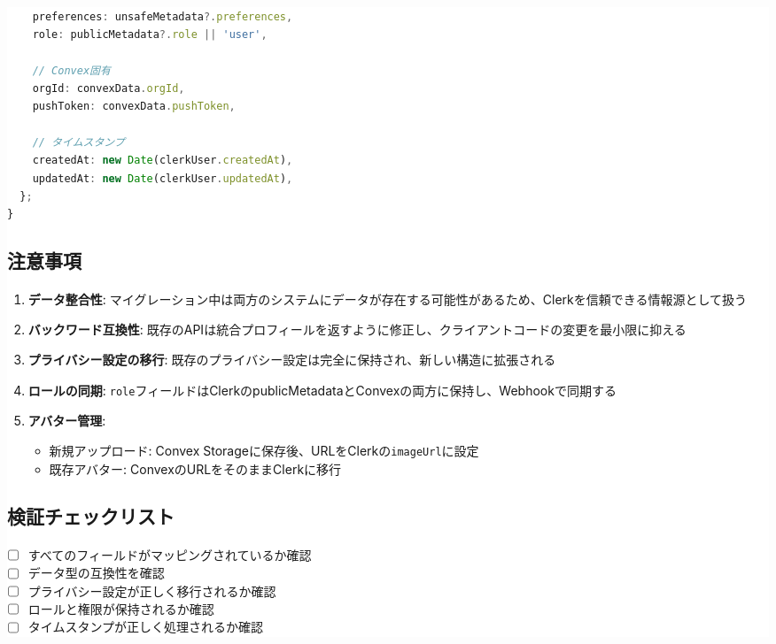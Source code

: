 ```typescript
    preferences: unsafeMetadata?.preferences,
    role: publicMetadata?.role || 'user',

    // Convex固有
    orgId: convexData.orgId,
    pushToken: convexData.pushToken,

    // タイムスタンプ
    createdAt: new Date(clerkUser.createdAt),
    updatedAt: new Date(clerkUser.updatedAt),
  };
}
```

## 注意事項

1. **データ整合性**: マイグレーション中は両方のシステムにデータが存在する可能性があるため、Clerkを信頼できる情報源として扱う

2. **バックワード互換性**: 既存のAPIは統合プロフィールを返すように修正し、クライアントコードの変更を最小限に抑える

3. **プライバシー設定の移行**: 既存のプライバシー設定は完全に保持され、新しい構造に拡張される

4. **ロールの同期**:
   `role`フィールドはClerkのpublicMetadataとConvexの両方に保持し、Webhookで同期する

5. **アバター管理**:
   - 新規アップロード: Convex Storageに保存後、URLをClerkの`imageUrl`に設定
   - 既存アバター: ConvexのURLをそのままClerkに移行

## 検証チェックリスト

- [ ] すべてのフィールドがマッピングされているか確認
- [ ] データ型の互換性を確認
- [ ] プライバシー設定が正しく移行されるか確認
- [ ] ロールと権限が保持されるか確認
- [ ] タイムスタンプが正しく処理されるか確認
